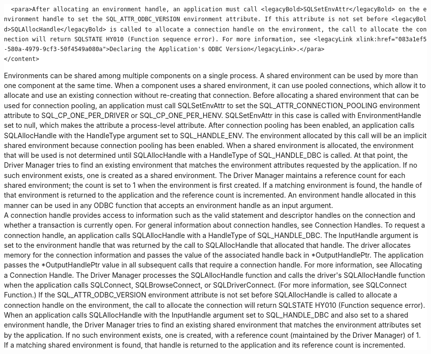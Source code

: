       <para>After allocating an environment handle, an application must call <legacyBold>SQLSetEnvAttr</legacyBold> on the environment handle to set the SQL_ATTR_ODBC_VERSION environment attribute. If this attribute is not set before <legacyBold>SQLAllocHandle</legacyBold> is called to allocate a connection handle on the environment, the call to allocate the connection will return SQLSTATE HY010 (Function sequence error). For more information, see <legacyLink xlink:href="083a1ef5-580a-4979-9cf3-50f4549a080a">Declaring the Application's ODBC Version</legacyLink>.</para>
    </content>
  </section>
  <section>
    <title>Allocating Shared Environments for Connection Pooling</title>
    <content>
      <para>Environments can be shared among multiple components on a single process. A shared environment can be used by more than one component at the same time. When a component uses a shared environment, it can use pooled connections, which allow it to allocate and use an existing connection without re-creating that connection.</para>
      <para>Before allocating a shared environment that can be used for connection pooling, an application must call <legacyBold>SQLSetEnvAttr</legacyBold> to set the SQL_ATTR_CONNECTION_POOLING environment attribute to SQL_CP_ONE_PER_DRIVER or SQL_CP_ONE_PER_HENV. <legacyBold>SQLSetEnvAttr</legacyBold> in this case is called with <legacyItalic>EnvironmentHandle</legacyItalic> set to null, which makes the attribute a process-level attribute.</para>
      <para>After connection pooling has been enabled, an application calls <legacyBold>SQLAllocHandle</legacyBold> with the <legacyItalic>HandleType</legacyItalic> argument set to SQL_HANDLE_ENV. The environment allocated by this call will be an implicit shared environment because connection pooling has been enabled.</para>
      <para>When a shared environment is allocated, the environment that will be used is not determined until <legacyBold>SQLAllocHandle</legacyBold> with a <legacyItalic>HandleType</legacyItalic> of SQL_HANDLE_DBC is called. At that point, the Driver Manager tries to find an existing environment that matches the environment attributes requested by the application. If no such environment exists, one is created as a shared environment. The Driver Manager maintains a reference count for each shared environment; the count is set to 1 when the environment is first created. If a matching environment is found, the handle of that environment is returned to the application and the reference count is incremented. An environment handle allocated in this manner can be used in any ODBC function that accepts an environment handle as an input argument.</para>
    </content>
  </section>
  <section>
    <title>Allocating a Connection Handle</title>
    <content>
      <para>A connection handle provides access to information such as the valid statement and descriptor handles on the connection and whether a transaction is currently open. For general information about connection handles, see <legacyLink xlink:href="12222653-f04d-46d6-bdee-61348f5d550f">Connection Handles</legacyLink>.</para>
      <para>To request a connection handle, an application calls <legacyBold>SQLAllocHandle</legacyBold> with a <legacyItalic>HandleType</legacyItalic> of SQL_HANDLE_DBC. The <legacyItalic>InputHandle</legacyItalic> argument is set to the environment handle that was returned by the call to <legacyBold>SQLAllocHandle</legacyBold> that allocated that handle. The driver allocates memory for the connection information and passes the value of the associated handle back in <legacyItalic>*OutputHandlePtr</legacyItalic>. The application passes the <legacyItalic>*OutputHandlePtr</legacyItalic> value in all subsequent calls that require a connection handle. For more information, see <legacyLink xlink:href="c99a8159-7693-4f97-8dcf-401336550e77">Allocating a Connection Handle</legacyLink>.</para>
      <para>The Driver Manager processes the <legacyBold>SQLAllocHandle</legacyBold> function and calls the driver's <legacyBold>SQLAllocHandle</legacyBold> function when the application calls <legacyBold>SQLConnect</legacyBold>, <legacyBold>SQLBrowseConnect</legacyBold>, or <legacyBold>SQLDriverConnect</legacyBold>. (For more information, see <legacyLink xlink:href="59075e46-a0ca-47bf-972a-367b08bb518d">SQLConnect Function</legacyLink>.)</para>
      <para>If the SQL_ATTR_ODBC_VERSION environment attribute is not set before <legacyBold>SQLAllocHandle</legacyBold> is called to allocate a connection handle on the environment, the call to allocate the connection will return SQLSTATE HY010 (Function sequence error).</para>
      <para>When an application calls <legacyBold>SQLAllocHandle</legacyBold> with the <legacyItalic>InputHandle</legacyItalic> argument set to SQL_HANDLE_DBC and also set to a shared environment handle, the Driver Manager tries to find an existing shared environment that matches the environment attributes set by the application. If no such environment exists, one is created, with a reference count (maintained by the Driver Manager) of 1. If a matching shared environment is found, that handle is returned to the application and its reference count is incremented.</para>